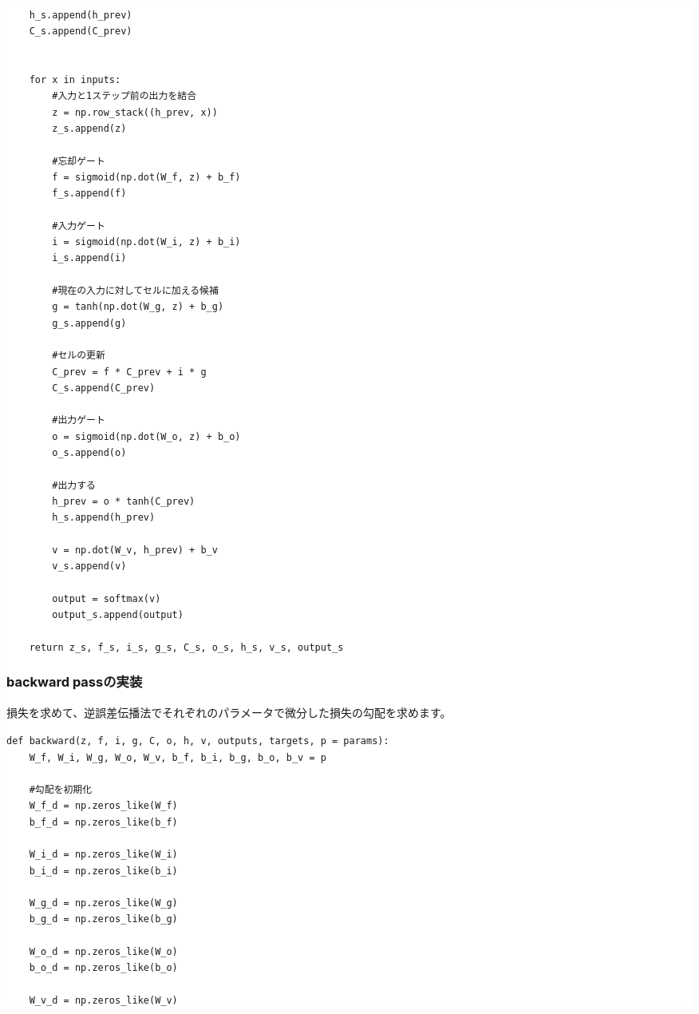 ```Python:
    h_s.append(h_prev)
    C_s.append(C_prev)


    for x in inputs:
        #入力と1ステップ前の出力を結合
        z = np.row_stack((h_prev, x))
        z_s.append(z)

        #忘却ゲート
        f = sigmoid(np.dot(W_f, z) + b_f)
        f_s.append(f)

        #入力ゲート
        i = sigmoid(np.dot(W_i, z) + b_i)
        i_s.append(i)

        #現在の入力に対してセルに加える候補
        g = tanh(np.dot(W_g, z) + b_g)
        g_s.append(g)

        #セルの更新
        C_prev = f * C_prev + i * g
        C_s.append(C_prev)

        #出力ゲート
        o = sigmoid(np.dot(W_o, z) + b_o)
        o_s.append(o)

        #出力する
        h_prev = o * tanh(C_prev)
        h_s.append(h_prev)

        v = np.dot(W_v, h_prev) + b_v
        v_s.append(v)

        output = softmax(v)
        output_s.append(output)

    return z_s, f_s, i_s, g_s, C_s, o_s, h_s, v_s, output_s
```

### backward passの実装

損失を求めて、逆誤差伝播法でそれぞれのパラメータで微分した損失の勾配を求めます。

```Python:
def backward(z, f, i, g, C, o, h, v, outputs, targets, p = params):
    W_f, W_i, W_g, W_o, W_v, b_f, b_i, b_g, b_o, b_v = p

    #勾配を初期化
    W_f_d = np.zeros_like(W_f)
    b_f_d = np.zeros_like(b_f)

    W_i_d = np.zeros_like(W_i)
    b_i_d = np.zeros_like(b_i)

    W_g_d = np.zeros_like(W_g)
    b_g_d = np.zeros_like(b_g)

    W_o_d = np.zeros_like(W_o)
    b_o_d = np.zeros_like(b_o)

    W_v_d = np.zeros_like(W_v)
```